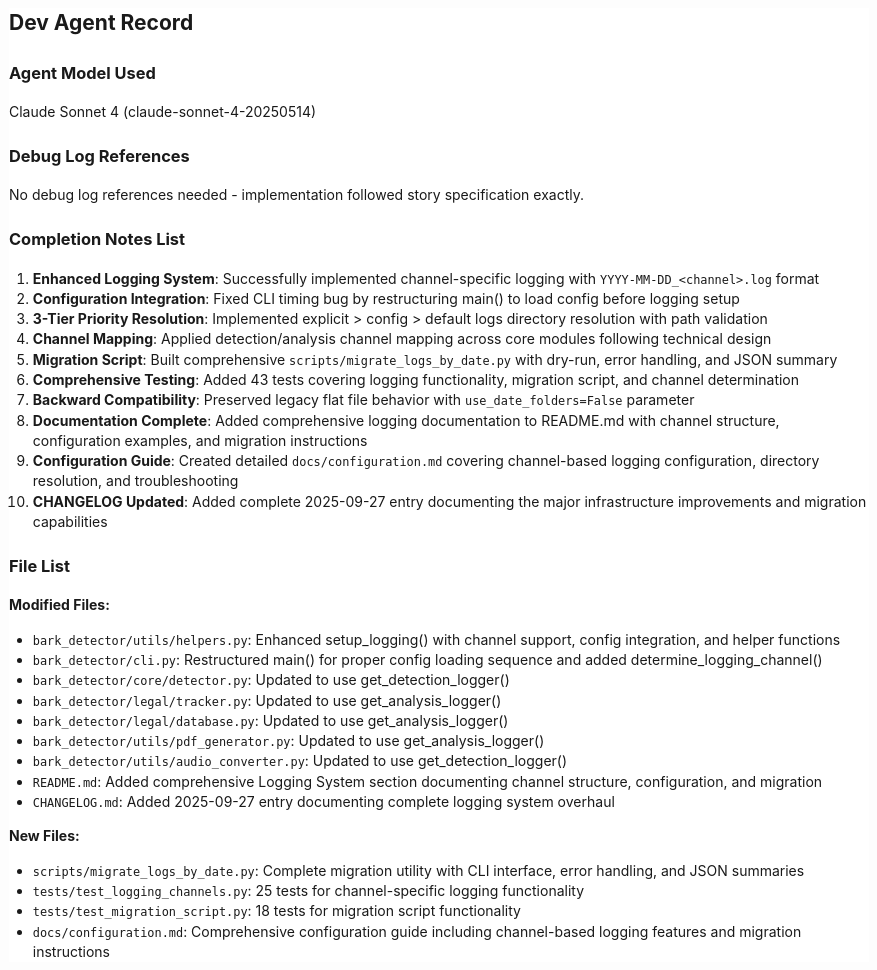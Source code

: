 ## Dev Agent Record

### Agent Model Used
Claude Sonnet 4 (claude-sonnet-4-20250514)

### Debug Log References
No debug log references needed - implementation followed story specification exactly.

### Completion Notes List
1. **Enhanced Logging System**: Successfully implemented channel-specific logging with `YYYY-MM-DD_<channel>.log` format
2. **Configuration Integration**: Fixed CLI timing bug by restructuring main() to load config before logging setup
3. **3-Tier Priority Resolution**: Implemented explicit > config > default logs directory resolution with path validation
4. **Channel Mapping**: Applied detection/analysis channel mapping across core modules following technical design
5. **Migration Script**: Built comprehensive `scripts/migrate_logs_by_date.py` with dry-run, error handling, and JSON summary
6. **Comprehensive Testing**: Added 43 tests covering logging functionality, migration script, and channel determination
7. **Backward Compatibility**: Preserved legacy flat file behavior with `use_date_folders=False` parameter
8. **Documentation Complete**: Added comprehensive logging documentation to README.md with channel structure, configuration examples, and migration instructions
9. **Configuration Guide**: Created detailed `docs/configuration.md` covering channel-based logging configuration, directory resolution, and troubleshooting
10. **CHANGELOG Updated**: Added complete 2025-09-27 entry documenting the major infrastructure improvements and migration capabilities

### File List
**Modified Files:**
- `bark_detector/utils/helpers.py`: Enhanced setup_logging() with channel support, config integration, and helper functions
- `bark_detector/cli.py`: Restructured main() for proper config loading sequence and added determine_logging_channel()
- `bark_detector/core/detector.py`: Updated to use get_detection_logger()
- `bark_detector/legal/tracker.py`: Updated to use get_analysis_logger()
- `bark_detector/legal/database.py`: Updated to use get_analysis_logger()
- `bark_detector/utils/pdf_generator.py`: Updated to use get_analysis_logger()
- `bark_detector/utils/audio_converter.py`: Updated to use get_detection_logger()
- `README.md`: Added comprehensive Logging System section documenting channel structure, configuration, and migration
- `CHANGELOG.md`: Added 2025-09-27 entry documenting complete logging system overhaul

**New Files:**
- `scripts/migrate_logs_by_date.py`: Complete migration utility with CLI interface, error handling, and JSON summaries
- `tests/test_logging_channels.py`: 25 tests for channel-specific logging functionality
- `tests/test_migration_script.py`: 18 tests for migration script functionality
- `docs/configuration.md`: Comprehensive configuration guide including channel-based logging features and migration instructions
